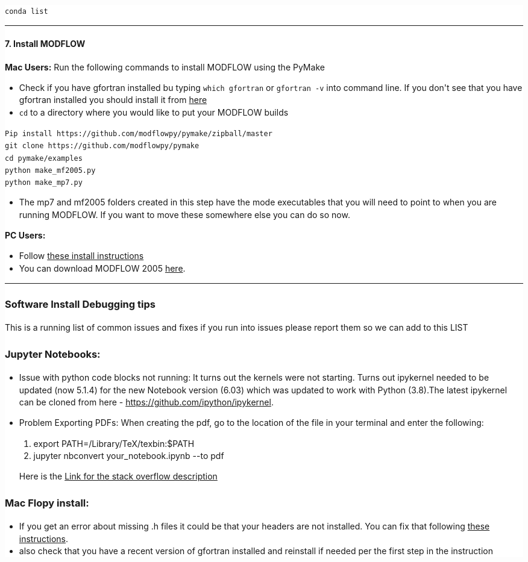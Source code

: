 ```
conda list
```

___
<a name="modflow"></a>
#### 7.	**Install MODFLOW**
**Mac Users:**
  Run the following commands to install MODFLOW using the PyMake
- Check if you have gfortran installed bu typing `which gfortran` or `gfortran -v` into command line. If you don't see that you have gfortran installed you should install it from [here](https://github.com/fxcoudert/gfortran-for-macOS/releases)
- `cd` to a directory where you would like to put your MODFLOW builds
```
Pip install https://github.com/modflowpy/pymake/zipball/master
git clone https://github.com/modflowpy/pymake
cd pymake/examples
python make_mf2005.py
python make_mp7.py
```
- The mp7 and mf2005 folders created in this step have the mode executables that you will need to point to when you are running MODFLOW. If you want to move these somewhere else you can do so now.

**PC Users:**
  - Follow [these install instructions](https://water.usgs.gov/ogw/modflow-nwt/MODFLOW-NWT-Guide/index.html?beginners_guide_to_modflow.htm)
  - You can download MODFLOW 2005 [here](https://www.usgs.gov/software/modflow-2005-usgs-three-dimensional-finite-difference-ground-water-model).

  ____
  <a name="debug"></a>
  ### Software Install Debugging tips
  This is a running list of common issues and fixes if you run into issues please report them so we can add to this LIST

  ### Jupyter Notebooks:
  - Issue with python code blocks not running: It turns out the kernels were not starting. Turns out ipykernel needed to be updated (now 5.1.4) for the new Notebook version (6.03) which was updated to work with Python (3.8).The latest ipykernel can be cloned from here - https://github.com/ipython/ipykernel.
  - Problem Exporting PDFs:  When creating the pdf, go to the location of the file in your terminal and enter the following:
    1. export PATH=/Library/TeX/texbin:$PATH
    2. jupyter nbconvert your_notebook.ipynb --to pdf

     Here is the [Link for the stack overflow description](https://stackoverflow.com/questions/52300242/solving-500-internal-server-error-nbconvert-failed-xelatex-not-found-in-path)

  ### Mac Flopy install:
  - If you get an error about missing .h files it could be that your headers are not installed. You can fix that following [these instructions](https://donatstudios.com/MojaveMissingHeaderFiles).
  - also check that you have a recent version of  gfortran installed and reinstall if  needed per the first step in the instruction
